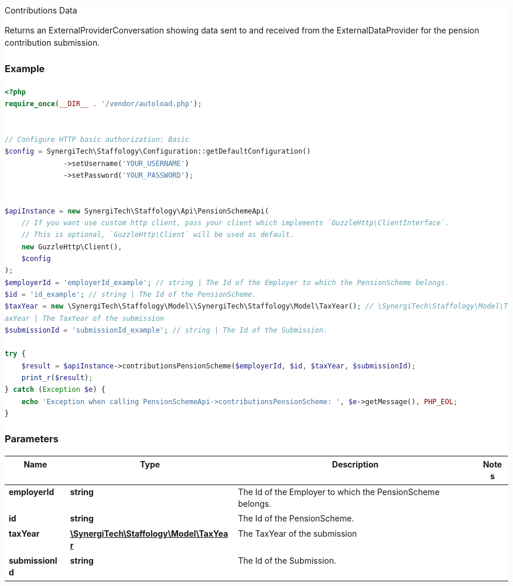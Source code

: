 Contributions Data

Returns an ExternalProviderConversation showing data sent to and received from the ExternalDataProvider for the pension contribution submission.

### Example

```php
<?php
require_once(__DIR__ . '/vendor/autoload.php');


// Configure HTTP basic authorization: Basic
$config = SynergiTech\Staffology\Configuration::getDefaultConfiguration()
              ->setUsername('YOUR_USERNAME')
              ->setPassword('YOUR_PASSWORD');


$apiInstance = new SynergiTech\Staffology\Api\PensionSchemeApi(
    // If you want use custom http client, pass your client which implements `GuzzleHttp\ClientInterface`.
    // This is optional, `GuzzleHttp\Client` will be used as default.
    new GuzzleHttp\Client(),
    $config
);
$employerId = 'employerId_example'; // string | The Id of the Employer to which the PensionScheme belongs.
$id = 'id_example'; // string | The Id of the PensionScheme.
$taxYear = new \SynergiTech\Staffology\Model\\SynergiTech\Staffology\Model\TaxYear(); // \SynergiTech\Staffology\Model\TaxYear | The TaxYear of the submission
$submissionId = 'submissionId_example'; // string | The Id of the Submission.

try {
    $result = $apiInstance->contributionsPensionScheme($employerId, $id, $taxYear, $submissionId);
    print_r($result);
} catch (Exception $e) {
    echo 'Exception when calling PensionSchemeApi->contributionsPensionScheme: ', $e->getMessage(), PHP_EOL;
}
```

### Parameters

| Name | Type | Description  | Notes |
| ------------- | ------------- | ------------- | ------------- |
| **employerId** | **string**| The Id of the Employer to which the PensionScheme belongs. | |
| **id** | **string**| The Id of the PensionScheme. | |
| **taxYear** | [**\SynergiTech\Staffology\Model\TaxYear**](../Model/.md)| The TaxYear of the submission | |
| **submissionId** | **string**| The Id of the Submission. | |
